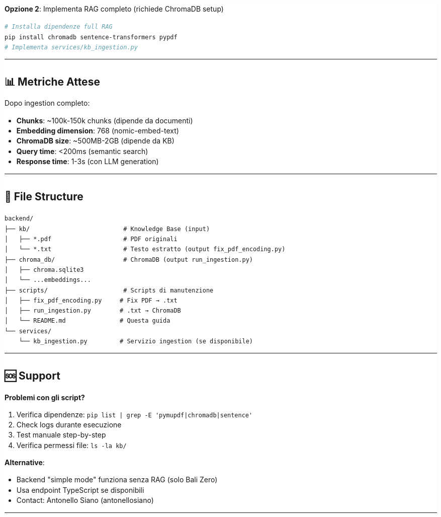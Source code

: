**Opzione 2**: Implementa RAG completo (richiede ChromaDB setup)
```bash
# Installa dipendenze full RAG
pip install chromadb sentence-transformers pypdf
# Implementa services/kb_ingestion.py
```

---

## 📊 Metriche Attese

Dopo ingestion completo:

- **Chunks**: ~100k-150k chunks (dipende da documenti)
- **Embedding dimension**: 768 (nomic-embed-text)
- **ChromaDB size**: ~500MB-2GB (dipende da KB)
- **Query time**: <200ms (semantic search)
- **Response time**: 1-3s (con LLM generation)

---

## 📝 File Structure

```
backend/
├── kb/                          # Knowledge Base (input)
│   ├── *.pdf                    # PDF originali
│   └── *.txt                    # Testo estratto (output fix_pdf_encoding.py)
├── chroma_db/                   # ChromaDB (output run_ingestion.py)
│   ├── chroma.sqlite3
│   └── ...embeddings...
├── scripts/                     # Scripts di manutenzione
│   ├── fix_pdf_encoding.py     # Fix PDF → .txt
│   ├── run_ingestion.py        # .txt → ChromaDB
│   └── README.md               # Questa guida
└── services/
    └── kb_ingestion.py         # Servizio ingestion (se disponibile)
```

---

## 🆘 Support

**Problemi con gli script?**
1. Verifica dipendenze: `pip list | grep -E 'pymupdf|chromadb|sentence'`
2. Check logs durante esecuzione
3. Test manuale step-by-step
4. Verifica permessi file: `ls -la kb/`

**Alternative**:
- Backend "simple mode" funziona senza RAG (solo Bali Zero)
- Usa endpoint TypeScript se disponibili
- Contact: Antonello Siano (antonellosiano)

---